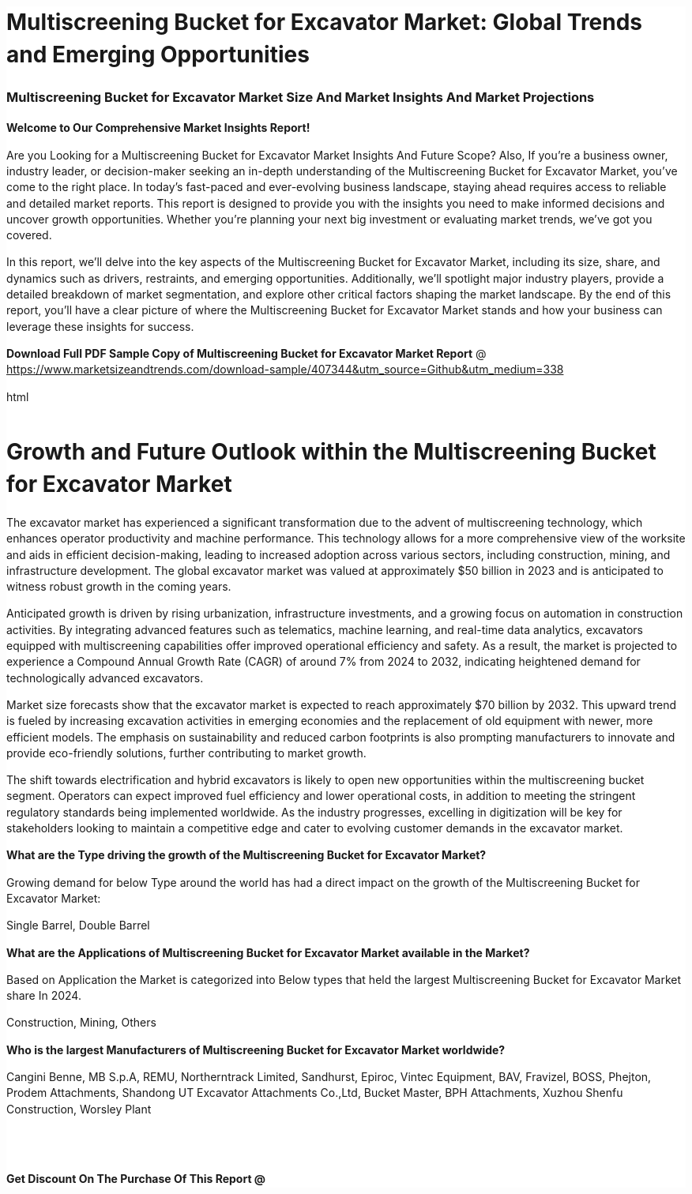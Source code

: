 <h1> Multiscreening Bucket for Excavator Market: Global Trends and Emerging Opportunities</h1><div class="" data-test-id=""><h3><span class="">Multiscreening Bucket for Excavator Market Size And Market Insights And Market Projections</span></h3></div><div class="" data-test-id=""><p><strong>Welcome to Our Comprehensive Market Insights Report!</strong></p><p>Are you Looking for a Multiscreening Bucket for Excavator Market Insights And Future Scope? Also, If you&rsquo;re a business owner, industry leader, or decision-maker seeking an in-depth understanding of the Multiscreening Bucket for Excavator Market, you&rsquo;ve come to the right place. In today&rsquo;s fast-paced and ever-evolving business landscape, staying ahead requires access to reliable and detailed market reports. This report is designed to provide you with the insights you need to make informed decisions and uncover growth opportunities. Whether you&rsquo;re planning your next big investment or evaluating market trends, we&rsquo;ve got you covered.</p><p>In this report, we&rsquo;ll delve into the key aspects of the Multiscreening Bucket for Excavator Market, including its size, share, and dynamics such as drivers, restraints, and emerging opportunities. Additionally, we&rsquo;ll spotlight major industry players, provide a detailed breakdown of market segmentation, and explore other critical factors shaping the market landscape. By the end of this report, you&rsquo;ll have a clear picture of where the Multiscreening Bucket for Excavator Market stands and how your business can leverage these insights for success.</p><p><strong>Download Full PDF Sample Copy of Multiscreening Bucket for Excavator Market Report</strong> @ <a href="https://www.marketsizeandtrends.com/download-sample/407344&utm_source=Github&utm_medium=338" target="_blank">https://www.marketsizeandtrends.com/download-sample/407344&utm_source=Github&utm_medium=338</a></p></div><div class="" data-test-id=""><p><span class="">html<!DOCTYPE html><html lang="en"><head>    <meta charset="UTF-8">    <meta name="viewport" content="width=device-width, initial-scale=1.0">    <title>Excavator Market Growth and Future Outlook</title></head><body>    <h1>Growth and Future Outlook within the Multiscreening Bucket for Excavator Market</h1>    <p>The excavator market has experienced a significant transformation due to the advent of multiscreening technology, which enhances operator productivity and machine performance. This technology allows for a more comprehensive view of the worksite and aids in efficient decision-making, leading to increased adoption across various sectors, including construction, mining, and infrastructure development. The global excavator market was valued at approximately $50 billion in 2023 and is anticipated to witness robust growth in the coming years.</p>    <p>Anticipated growth is driven by rising urbanization, infrastructure investments, and a growing focus on automation in construction activities. By integrating advanced features such as telematics, machine learning, and real-time data analytics, excavators equipped with multiscreening capabilities offer improved operational efficiency and safety. As a result, the market is projected to experience a Compound Annual Growth Rate (CAGR) of around 7% from 2024 to 2032, indicating heightened demand for technologically advanced excavators.</p>    <p style="font-weight: bold;"></p>    <p>Market size forecasts show that the excavator market is expected to reach approximately $70 billion by 2032. This upward trend is fueled by increasing excavation activities in emerging economies and the replacement of old equipment with newer, more efficient models. The emphasis on sustainability and reduced carbon footprints is also prompting manufacturers to innovate and provide eco-friendly solutions, further contributing to market growth.</p>    <p>The shift towards electrification and hybrid excavators is likely to open new opportunities within the multiscreening bucket segment. Operators can expect improved fuel efficiency and lower operational costs, in addition to meeting the stringent regulatory standards being implemented worldwide. As the industry progresses, excelling in digitization will be key for stakeholders looking to maintain a competitive edge and cater to evolving customer demands in the excavator market.</p></body></html></span></p><p><strong><span class="">What are the&nbsp;Type driving the growth of the Multiscreening Bucket for Excavator Market?</span></strong></p></div><div class="" data-test-id=""><p><span class="">Growing demand for below Type around the world has had a direct impact on the growth of the Multiscreening Bucket for Excavator Market:</span></p></div><div class="" data-test-id=""><p>Single Barrel, Double Barrel</p><p><span class=""><strong>What are the&nbsp;Applications&nbsp;of Multiscreening Bucket for Excavator Market available in the Market?</strong></span></p></div><div class="" data-test-id=""><p><span class="">Based on Application the Market is categorized into Below types that held the largest Multiscreening Bucket for Excavator Market share In 2024.</span></p></div><div class="" data-test-id=""><p><span class="">Construction, Mining, Others</span></p><p><span class=""><strong>Who is the largest Manufacturers of Multiscreening Bucket for Excavator Market worldwide?</strong></span></p></div><div class="" data-test-id=""><p><span class="">Cangini Benne, MB S.p.A, REMU, Northerntrack Limited, Sandhurst, Epiroc, Vintec Equipment, BAV, Fravizel, BOSS, Phejton, Prodem Attachments, Shandong UT Excavator Attachments Co.,Ltd, Bucket Master, BPH Attachments, Xuzhou Shenfu Construction, Worsley Plant</span></p></div><div class="" data-test-id="">&nbsp;</div><div class="" data-test-id="">&nbsp;</div><div class="" data-test-id=""><p><span class=""><strong>Get Discount On The Purchase Of This Report @</strong>